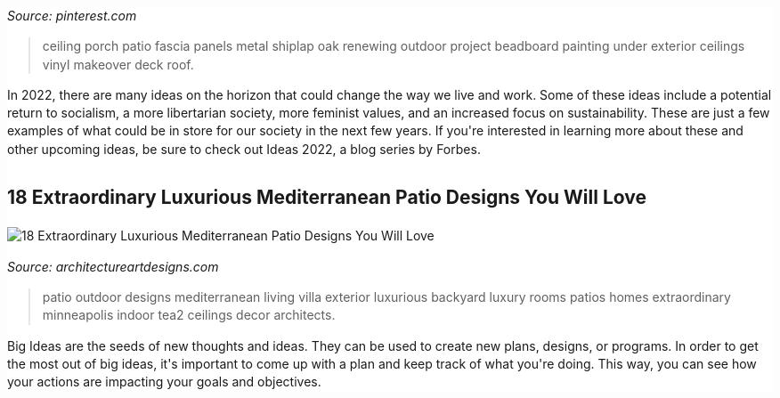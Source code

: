 _Source: pinterest.com_

>ceiling porch patio fascia panels metal shiplap oak renewing outdoor project beadboard painting under exterior ceilings vinyl makeover deck roof. 

	

In 2022, there are many ideas on the horizon that could change the way we live and work. Some of these ideas include a potential return to socialism, a more libertarian society, more feminist values, and an increased focus on sustainability. These are just a few examples of what could be in store for our society in the next few years. If you're interested in learning more about these and other upcoming ideas, be sure to check out Ideas 2022, a blog series by Forbes.

    
## 18 Extraordinary Luxurious Mediterranean Patio Designs You Will Love

<img loading=lazy src="https://www.architectureartdesigns.com/wp-content/uploads/2015/03/18-Extraordinary-Luxurious-Mediterranean-Patio-Designs-You-Will-Love-13-630x956.jpg" onerror="this.onerror=null;this.src='https://tse1.mm.bing.net/th?id=OIP.WVrwV5Y6cF_mJPdC3b-PpQHaLP&amp;pid=15.1';" alt="18 Extraordinary Luxurious Mediterranean Patio Designs You Will Love">

_Source: architectureartdesigns.com_

>patio outdoor designs mediterranean living villa exterior luxurious backyard luxury rooms patios homes extraordinary minneapolis indoor tea2 ceilings decor architects. 

	

Big Ideas are the seeds of new thoughts and ideas. They can be used to create new plans, designs, or programs. In order to get the most out of big ideas, it's important to come up with a plan and keep track of what you're doing. This way, you can see how your actions are impacting your goals and objectives.

